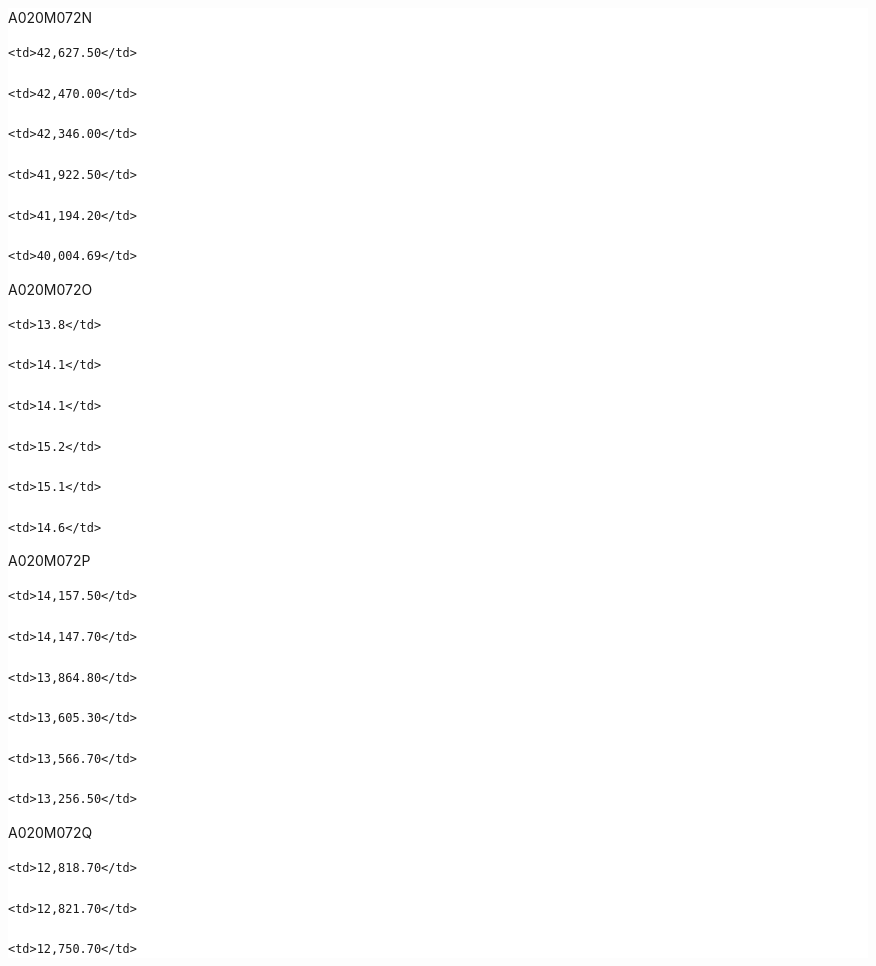 
</tr>

<tr>
    <td>A020M072N</td>
    
    <td>42,627.50</td>
    
    <td>42,470.00</td>
    
    <td>42,346.00</td>
    
    <td>41,922.50</td>
    
    <td>41,194.20</td>
    
    <td>40,004.69</td>
    

</tr>

<tr>
    <td>A020M072O</td>
    
    <td>13.8</td>
    
    <td>14.1</td>
    
    <td>14.1</td>
    
    <td>15.2</td>
    
    <td>15.1</td>
    
    <td>14.6</td>
    

</tr>

<tr>
    <td>A020M072P</td>
    
    <td>14,157.50</td>
    
    <td>14,147.70</td>
    
    <td>13,864.80</td>
    
    <td>13,605.30</td>
    
    <td>13,566.70</td>
    
    <td>13,256.50</td>
    

</tr>

<tr>
    <td>A020M072Q</td>
    
    <td>12,818.70</td>
    
    <td>12,821.70</td>
    
    <td>12,750.70</td>
    